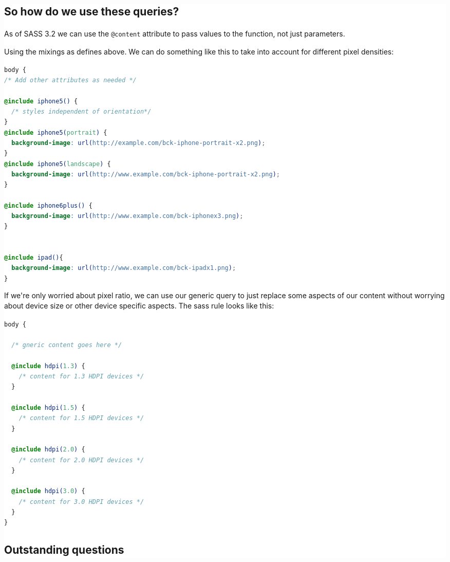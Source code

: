 ## So how do we use these queries?

As of SASS 3.2 we can use the <code>@content</code> attribute to pass values to the function, not just parameters. 

Using the mixings as defines above. We can do something like this to take into account for different pixel densities: 

```scss
body {
/* Add other attributes as needed */

@include iphone5() { 
  /* styles independent of orientation*/
}
@include iphone5(portrait) {
  background-image: url(http://example.com/bck-iphone-portrait-x2.png);
}
@include iphone5(landscape) {
  background-image: url(http://www.example.com/bck-iphone-portrait-x2.png);
}

@include iphone6plus() {
  background-image: url(http://www.example.com/bck-iphonex3.png);
}

  
@include ipad(){ 
  background-image: url(http://www.example.com/bck-ipadx1.png);
}
```

If we're only worried about pixel ratio, we can use our generic query to just replace some aspects of our content without worrying about device size or other device specific aspects. The sass rule looks like this:

```scss
body {

  /* gneric content goes here */

  @include hdpi(1.3) {
    /* content for 1.3 HDPI devices */
  }

  @include hdpi(1.5) {
    /* content for 1.5 HDPI devices */
  }

  @include hdpi(2.0) {
    /* content for 2.0 HDPI devices */
  }

  @include hdpi(3.0) {
    /* content for 3.0 HDPI devices */
  }
}
```
## Outstanding questions

